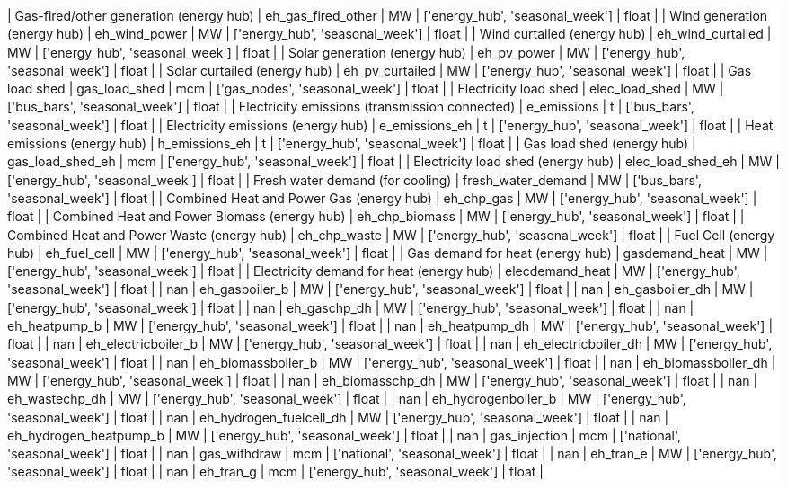| Gas-fired/other generation (energy hub)           | eh_gas_fired_other              | MW      | ['energy_hub', 'seasonal_week'] | float   |
| Wind generation (energy hub)                      | eh_wind_power                   | MW      | ['energy_hub', 'seasonal_week'] | float   |
| Wind curtailed (energy hub)                       | eh_wind_curtailed               | MW      | ['energy_hub', 'seasonal_week'] | float   |
| Solar generation (energy hub)                     | eh_pv_power                     | MW      | ['energy_hub', 'seasonal_week'] | float   |
| Solar curtailed (energy hub)                      | eh_pv_curtailed                 | MW      | ['energy_hub', 'seasonal_week'] | float   |
| Gas load shed                                     | gas_load_shed                   | mcm     | ['gas_nodes', 'seasonal_week']  | float   |
| Electricity load shed                             | elec_load_shed                  | MW      | ['bus_bars', 'seasonal_week']   | float   |
| Electricity emissions (transmission connected)    | e_emissions                     | t       | ['bus_bars', 'seasonal_week']   | float   |
| Electricity emissions (energy hub)                | e_emissions_eh                  | t       | ['energy_hub', 'seasonal_week'] | float   |
| Heat emissions (energy hub)                       | h_emissions_eh                  | t       | ['energy_hub', 'seasonal_week'] | float   |
| Gas load shed (energy hub)                        | gas_load_shed_eh                | mcm     | ['energy_hub', 'seasonal_week'] | float   |
| Electricity load shed (energy hub)                | elec_load_shed_eh               | MW      | ['energy_hub', 'seasonal_week'] | float   |
| Fresh water demand (for cooling)                  | fresh_water_demand              | MW      | ['bus_bars', 'seasonal_week']   | float   |
| Combined Heat and Power Gas (energy hub)          | eh_chp_gas                      | MW      | ['energy_hub', 'seasonal_week'] | float   |
| Combined Heat and Power Biomass (energy hub)      | eh_chp_biomass                  | MW      | ['energy_hub', 'seasonal_week'] | float   |
| Combined Heat and Power Waste (energy hub)        | eh_chp_waste                    | MW      | ['energy_hub', 'seasonal_week'] | float   |
| Fuel Cell (energy hub)                            | eh_fuel_cell                    | MW      | ['energy_hub', 'seasonal_week'] | float   |
| Gas demand for heat (energy hub)                  | gasdemand_heat                  | MW      | ['energy_hub', 'seasonal_week'] | float   |
| Electricity demand for heat (energy hub)          | elecdemand_heat                 | MW      | ['energy_hub', 'seasonal_week'] | float   |
| nan                                               | eh_gasboiler_b                  | MW      | ['energy_hub', 'seasonal_week'] | float   |
| nan                                               | eh_gasboiler_dh                 | MW      | ['energy_hub', 'seasonal_week'] | float   |
| nan                                               | eh_gaschp_dh                    | MW      | ['energy_hub', 'seasonal_week'] | float   |
| nan                                               | eh_heatpump_b                   | MW      | ['energy_hub', 'seasonal_week'] | float   |
| nan                                               | eh_heatpump_dh                  | MW      | ['energy_hub', 'seasonal_week'] | float   |
| nan                                               | eh_electricboiler_b             | MW      | ['energy_hub', 'seasonal_week'] | float   |
| nan                                               | eh_electricboiler_dh            | MW      | ['energy_hub', 'seasonal_week'] | float   |
| nan                                               | eh_biomassboiler_b              | MW      | ['energy_hub', 'seasonal_week'] | float   |
| nan                                               | eh_biomassboiler_dh             | MW      | ['energy_hub', 'seasonal_week'] | float   |
| nan                                               | eh_biomasschp_dh                | MW      | ['energy_hub', 'seasonal_week'] | float   |
| nan                                               | eh_wastechp_dh                  | MW      | ['energy_hub', 'seasonal_week'] | float   |
| nan                                               | eh_hydrogenboiler_b             | MW      | ['energy_hub', 'seasonal_week'] | float   |
| nan                                               | eh_hydrogen_fuelcell_dh         | MW      | ['energy_hub', 'seasonal_week'] | float   |
| nan                                               | eh_hydrogen_heatpump_b          | MW      | ['energy_hub', 'seasonal_week'] | float   |
| nan                                               | gas_injection                   | mcm     | ['national', 'seasonal_week']   | float   |
| nan                                               | gas_withdraw                    | mcm     | ['national', 'seasonal_week']   | float   |
| nan                                               | eh_tran_e                       | MW      | ['energy_hub', 'seasonal_week'] | float   |
| nan                                               | eh_tran_g                       | mcm     | ['energy_hub', 'seasonal_week'] | float   |